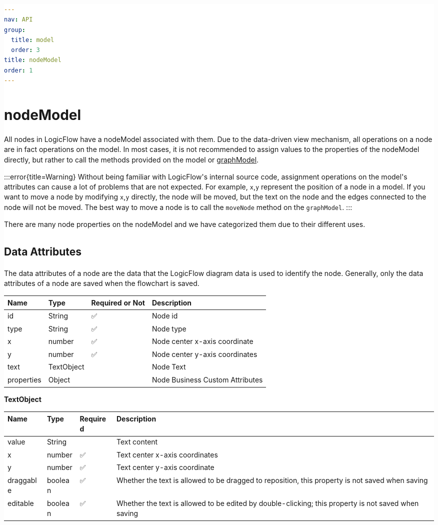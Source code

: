 ```yaml
---
nav: API
group:
  title: model
  order: 3
title: nodeModel
order: 1
---
```


# nodeModel

All nodes in LogicFlow have a nodeModel associated with them. Due to the data-driven view mechanism, all operations on a node are in fact operations on the model. In most cases, it is not recommended to assign values to the properties of the nodeModel directly, but rather to call the methods provided on the model or [graphModel](graph-model-api).

:::error{title=Warning}
Without being familiar with LogicFlow's internal source code, assignment operations on the model's attributes can cause a lot of problems that are not expected. For example, `x`,`y` represent the position of a node in a model. If you want to move a node by modifying `x`,`y` directly, the node will be moved, but the text on the node and the edges connected to the node will not be moved. The best way to move a node is to call the `moveNode` method on the `graphModel`.
:::

There are many node properties on the nodeModel and we have categorized them due to their different uses.

## Data Attributes

The data attributes of a node are the data that the LogicFlow diagram data is used to identify the node. Generally, only the data attributes of a node are saved when the flowchart is saved.

| Name | Type | Required or Not | Description     |
| :--------- | :--------- | :------- | :----------------- |
| id         | String     | ✅       | Node id         |
| type       | String     | ✅       | Node type    |
| x          | number     | ✅       | Node center x-axis coordinate  |
| y          | number     | ✅       | Node center y-axis coordinates  |
| text       | TextObject |          | Node Text          |
| properties | Object     |          | Node Business Custom Attributes |

**TextObject**

| Name | Type | Required | Description                                              |
| :-------- | :------ | :------- | :----------------------------------------------- |
| value     | String  |          |  Text content                                      |
| x         | number  | ✅       | Text center x-axis coordinates|
| y         | number  | ✅       | Text center y-axis coordinate |
| draggable | boolean | ✅       | Whether the text is allowed to be dragged to reposition, this property is not saved when saving |
| editable  | boolean | ✅       | Whether the text is allowed to be edited by double-clicking; this property is not saved when saving |
